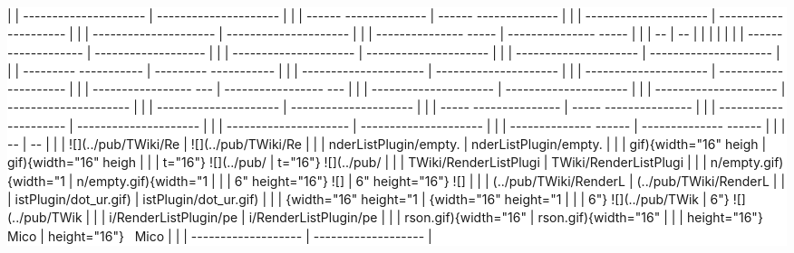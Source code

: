 |                       | --------------------- | --------------------- |
|                       | ------ -------------- | ------ -------------- |
|                       | --------------------- | --------------------- |
|                       | --------------------- | --------------------- |
|                       | --------------- ----- | --------------- ----- |
|                       | --                    | --                    |
|                       |                       |                       |
|                       |   ------------------- |   ------------------- |
|                       | --------------------- | --------------------- |
|                       | --------------------- | --------------------- |
|                       | --------- ----------- | --------- ----------- |
|                       | --------------------- | --------------------- |
|                       | --------------------- | --------------------- |
|                       | ----------------- --- | ----------------- --- |
|                       | --------------------- | --------------------- |
|                       | --------------------- | --------------------- |
|                       | --------------------- | --------------------- |
|                       | ----- --------------- | ----- --------------- |
|                       | --------------------- | --------------------- |
|                       | --------------------- | --------------------- |
|                       | -------------- ------ | -------------- ------ |
|                       | --                    | --                    |
|                       |   ![](../pub/TWiki/Re |   ![](../pub/TWiki/Re |
|                       | nderListPlugin/empty. | nderListPlugin/empty. |
|                       | gif){width="16" heigh | gif){width="16" heigh |
|                       | t="16"}   ![](../pub/ | t="16"}   ![](../pub/ |
|                       | TWiki/RenderListPlugi | TWiki/RenderListPlugi |
|                       | n/empty.gif){width="1 | n/empty.gif){width="1 |
|                       | 6" height="16"}   ![] | 6" height="16"}   ![] |
|                       | (../pub/TWiki/RenderL | (../pub/TWiki/RenderL |
|                       | istPlugin/dot_ur.gif) | istPlugin/dot_ur.gif) |
|                       | {width="16" height="1 | {width="16" height="1 |
|                       | 6"}   ![](../pub/TWik | 6"}   ![](../pub/TWik |
|                       | i/RenderListPlugin/pe | i/RenderListPlugin/pe |
|                       | rson.gif){width="16"  | rson.gif){width="16"  |
|                       | height="16"}     Mico | height="16"}     Mico |
|                       |   ------------------- |   ------------------- |